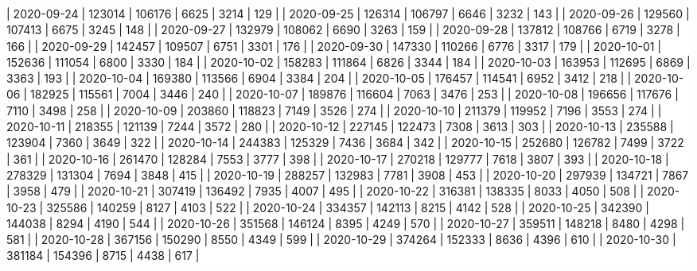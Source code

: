 | 2020-09-24 | 123014 | 106176 | 6625 | 3214 | 129 |
| 2020-09-25 | 126314 | 106797 | 6646 | 3232 | 143 |
| 2020-09-26 | 129560 | 107413 | 6675 | 3245 | 148 |
| 2020-09-27 | 132979 | 108062 | 6690 | 3263 | 159 |
| 2020-09-28 | 137812 | 108766 | 6719 | 3278 | 166 |
| 2020-09-29 | 142457 | 109507 | 6751 | 3301 | 176 |
| 2020-09-30 | 147330 | 110266 | 6776 | 3317 | 179 |
| 2020-10-01 | 152636 | 111054 | 6800 | 3330 | 184 |
| 2020-10-02 | 158283 | 111864 | 6826 | 3344 | 184 |
| 2020-10-03 | 163953 | 112695 | 6869 | 3363 | 193 |
| 2020-10-04 | 169380 | 113566 | 6904 | 3384 | 204 |
| 2020-10-05 | 176457 | 114541 | 6952 | 3412 | 218 |
| 2020-10-06 | 182925 | 115561 | 7004 | 3446 | 240 |
| 2020-10-07 | 189876 | 116604 | 7063 | 3476 | 253 |
| 2020-10-08 | 196656 | 117676 | 7110 | 3498 | 258 |
| 2020-10-09 | 203860 | 118823 | 7149 | 3526 | 274 |
| 2020-10-10 | 211379 | 119952 | 7196 | 3553 | 274 |
| 2020-10-11 | 218355 | 121139 | 7244 | 3572 | 280 |
| 2020-10-12 | 227145 | 122473 | 7308 | 3613 | 303 |
| 2020-10-13 | 235588 | 123904 | 7360 | 3649 | 322 |
| 2020-10-14 | 244383 | 125329 | 7436 | 3684 | 342 |
| 2020-10-15 | 252680 | 126782 | 7499 | 3722 | 361 |
| 2020-10-16 | 261470 | 128284 | 7553 | 3777 | 398 |
| 2020-10-17 | 270218 | 129777 | 7618 | 3807 | 393 |
| 2020-10-18 | 278329 | 131304 | 7694 | 3848 | 415 |
| 2020-10-19 | 288257 | 132983 | 7781 | 3908 | 453 |
| 2020-10-20 | 297939 | 134721 | 7867 | 3958 | 479 |
| 2020-10-21 | 307419 | 136492 | 7935 | 4007 | 495 |
| 2020-10-22 | 316381 | 138335 | 8033 | 4050 | 508 |
| 2020-10-23 | 325586 | 140259 | 8127 | 4103 | 522 |
| 2020-10-24 | 334357 | 142113 | 8215 | 4142 | 528 |
| 2020-10-25 | 342390 | 144038 | 8294 | 4190 | 544 |
| 2020-10-26 | 351568 | 146124 | 8395 | 4249 | 570 |
| 2020-10-27 | 359511 | 148218 | 8480 | 4298 | 581 |
| 2020-10-28 | 367156 | 150290 | 8550 | 4349 | 599 |
| 2020-10-29 | 374264 | 152333 | 8636 | 4396 | 610 |
| 2020-10-30 | 381184 | 154396 | 8715 | 4438 | 617 |